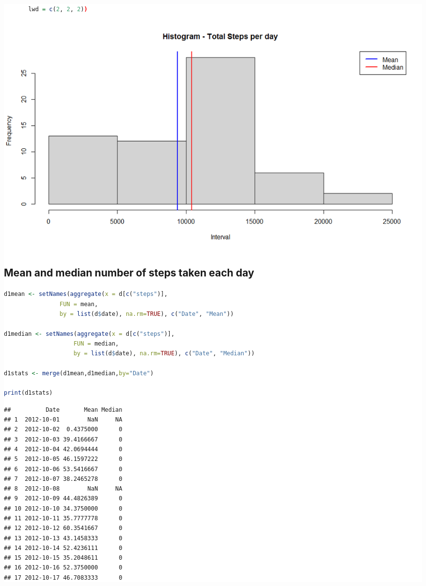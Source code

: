 ```r
       lwd = c(2, 2, 2))
```

![](PA1_template_files/figure-html/unnamed-chunk-2-1.png)

## Mean and median number of steps taken each day


```r
d1mean <- setNames(aggregate(x = d[c("steps")],
                FUN = mean,
                by = list(d$date), na.rm=TRUE), c("Date", "Mean"))

d1median <- setNames(aggregate(x = d[c("steps")],
                    FUN = median,
                    by = list(d$date), na.rm=TRUE), c("Date", "Median"))

d1stats <- merge(d1mean,d1median,by="Date")

print(d1stats)
```

```
##          Date       Mean Median
## 1  2012-10-01        NaN     NA
## 2  2012-10-02  0.4375000      0
## 3  2012-10-03 39.4166667      0
## 4  2012-10-04 42.0694444      0
## 5  2012-10-05 46.1597222      0
## 6  2012-10-06 53.5416667      0
## 7  2012-10-07 38.2465278      0
## 8  2012-10-08        NaN     NA
## 9  2012-10-09 44.4826389      0
## 10 2012-10-10 34.3750000      0
## 11 2012-10-11 35.7777778      0
## 12 2012-10-12 60.3541667      0
## 13 2012-10-13 43.1458333      0
## 14 2012-10-14 52.4236111      0
## 15 2012-10-15 35.2048611      0
## 16 2012-10-16 52.3750000      0
## 17 2012-10-17 46.7083333      0
```